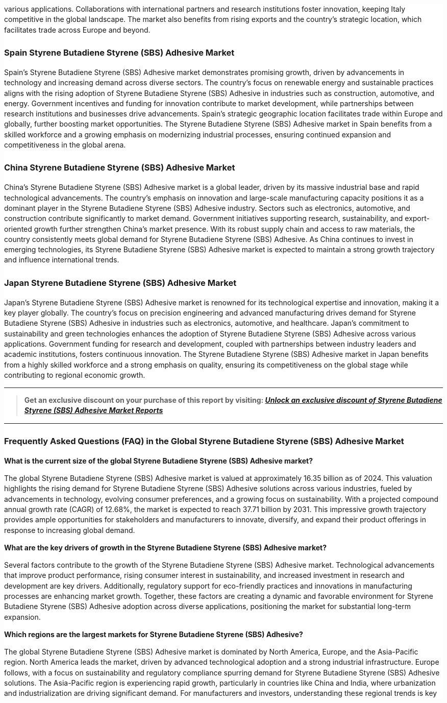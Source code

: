 various applications. Collaborations with international partners and research institutions foster innovation, keeping Italy competitive in the global landscape. The market also benefits from rising exports and the country&rsquo;s strategic location, which facilitates trade across Europe and beyond.</p><h3>Spain Styrene Butadiene Styrene (SBS) Adhesive Market</h3><p>Spain&rsquo;s Styrene Butadiene Styrene (SBS) Adhesive market demonstrates promising growth, driven by advancements in technology and increasing demand across diverse sectors. The country&rsquo;s focus on renewable energy and sustainable practices aligns with the rising adoption of Styrene Butadiene Styrene (SBS) Adhesive in industries such as construction, automotive, and energy. Government incentives and funding for innovation contribute to market development, while partnerships between research institutions and businesses drive advancements. Spain&rsquo;s strategic geographic location facilitates trade within Europe and globally, further boosting market opportunities. The Styrene Butadiene Styrene (SBS) Adhesive market in Spain benefits from a skilled workforce and a growing emphasis on modernizing industrial processes, ensuring continued expansion and competitiveness in the global arena.</p><h3>China Styrene Butadiene Styrene (SBS) Adhesive Market</h3><p>China&rsquo;s Styrene Butadiene Styrene (SBS) Adhesive market is a global leader, driven by its massive industrial base and rapid technological advancements. The country&rsquo;s emphasis on innovation and large-scale manufacturing capacity positions it as a dominant player in the Styrene Butadiene Styrene (SBS) Adhesive industry. Sectors such as electronics, automotive, and construction contribute significantly to market demand. Government initiatives supporting research, sustainability, and export-oriented growth further strengthen China&rsquo;s market presence. With its robust supply chain and access to raw materials, the country consistently meets global demand for Styrene Butadiene Styrene (SBS) Adhesive. As China continues to invest in emerging technologies, its Styrene Butadiene Styrene (SBS) Adhesive market is expected to maintain a strong growth trajectory and influence international trends.</p><h3>Japan Styrene Butadiene Styrene (SBS) Adhesive Market</h3><p>Japan&rsquo;s Styrene Butadiene Styrene (SBS) Adhesive market is renowned for its technological expertise and innovation, making it a key player globally. The country&rsquo;s focus on precision engineering and advanced manufacturing drives demand for Styrene Butadiene Styrene (SBS) Adhesive in industries such as electronics, automotive, and healthcare. Japan&rsquo;s commitment to sustainability and green technologies enhances the adoption of Styrene Butadiene Styrene (SBS) Adhesive across various applications. Government funding for research and development, coupled with partnerships between industry leaders and academic institutions, fosters continuous innovation. The Styrene Butadiene Styrene (SBS) Adhesive market in Japan benefits from a highly skilled workforce and a strong emphasis on quality, ensuring its competitiveness on the global stage while contributing to regional economic growth.</p><hr /><blockquote><p><strong>Get an exclusive discount on your purchase of this report by visiting: <em><a href="://marketresearchpulse.com/ask-for-discount/9773?utm_source=Github&amp;utm_medium=112">Unlock an exclusive discount of Styrene Butadiene Styrene (SBS) Adhesive Market Reports</a></em>&nbsp;</strong></p></blockquote><hr /><h3>Frequently Asked Questions (FAQ) in the Global Styrene Butadiene Styrene (SBS) Adhesive Market</h3><p><strong>What is the current size of the global Styrene Butadiene Styrene (SBS) Adhesive market?</strong></p><p>The global Styrene Butadiene Styrene (SBS) Adhesive market is valued at approximately 16.35 billion as of 2024. This valuation highlights the rising demand for Styrene Butadiene Styrene (SBS) Adhesive solutions across various industries, fueled by advancements in technology, evolving consumer preferences, and a growing focus on sustainability. With a projected compound annual growth rate (CAGR) of 12.68%, the market is expected to reach 37.71 billion by 2031. This impressive growth trajectory provides ample opportunities for stakeholders and manufacturers to innovate, diversify, and expand their product offerings in response to increasing global demand.</p><p><strong>What are the key drivers of growth in the Styrene Butadiene Styrene (SBS) Adhesive market?</strong></p><p>Several factors contribute to the growth of the Styrene Butadiene Styrene (SBS) Adhesive market. Technological advancements that improve product performance, rising consumer interest in sustainability, and increased investment in research and development are key drivers. Additionally, regulatory support for eco-friendly practices and innovations in manufacturing processes are enhancing market growth. Together, these factors are creating a dynamic and favorable environment for Styrene Butadiene Styrene (SBS) Adhesive adoption across diverse applications, positioning the market for substantial long-term expansion.</p><p><strong>Which regions are the largest markets for Styrene Butadiene Styrene (SBS) Adhesive?</strong></p><p>The global Styrene Butadiene Styrene (SBS) Adhesive market is dominated by North America, Europe, and the Asia-Pacific region. North America leads the market, driven by advanced technological adoption and a strong industrial infrastructure. Europe follows, with a focus on sustainability and regulatory compliance spurring demand for Styrene Butadiene Styrene (SBS) Adhesive solutions. The Asia-Pacific region is experiencing rapid growth, particularly in countries like China and India, where urbanization and industrialization are driving significant demand. For manufacturers and investors, understanding these regional trends is key